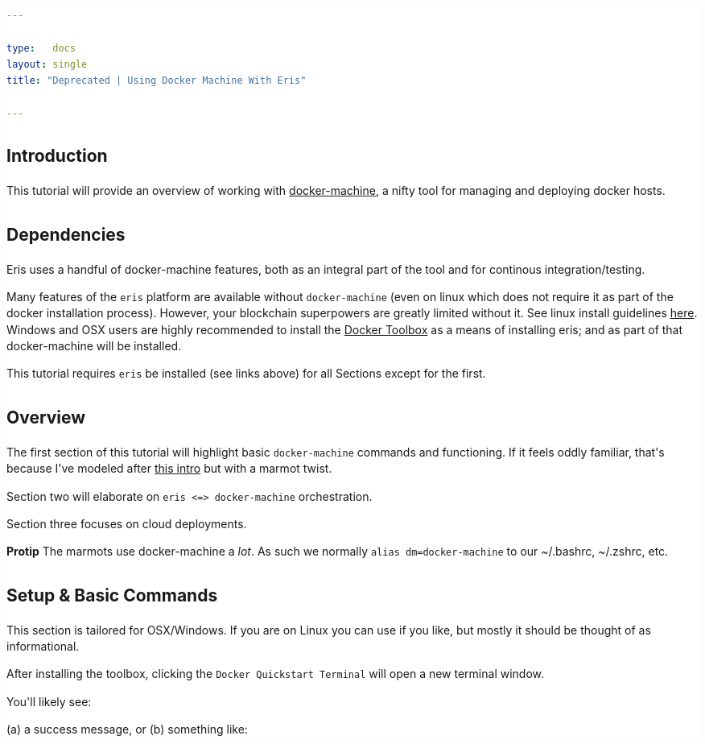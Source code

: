 ```yaml
---

type:   docs
layout: single
title: "Deprecated | Using Docker Machine With Eris"

---
```


## Introduction

This tutorial will provide an overview of working with [docker-machine](https://docs.docker.com/machine/), a nifty tool for managing and deploying docker hosts.

## Dependencies

Eris uses a handful of docker-machine features, both as an integral part of the tool and for continous integration/testing.

Many features of the `eris` platform are available without `docker-machine` (even on linux which does not require it as part of the docker installation process). However, your blockchain superpowers are greatly limited without it. See linux install guidelines [here](https://docs.docker.com/machine/install-machine/). Windows and OSX users are highly recommended to install the [Docker Toolbox](https://www.docker.com/docker-toolbox) as a means of installing eris; and as part of that docker-machine will be installed.

This tutorial requires `eris` be installed (see links above) for all Sections except for the first.

## Overview

The first section of this tutorial will highlight basic `docker-machine` commands and functioning. If it feels oddly familiar, that's because I've modeled after [this intro](https://docs.docker.com/machine/get-started/) but with a marmot twist.

Section two will elaborate on `eris <=> docker-machine` orchestration.

Section three focuses on cloud deployments.

**Protip** The marmots use docker-machine a *lot*. As such we normally `alias dm=docker-machine` to our ~/.bashrc, ~/.zshrc, etc.

## Setup & Basic Commands

This section is tailored for OSX/Windows. If you are on Linux you can use if you like, but mostly it should be thought of as informational.

After installing the toolbox, clicking the `Docker Quickstart Terminal` will open a new terminal window.

You'll likely see:

(a) a success message, or
(b) something like:
